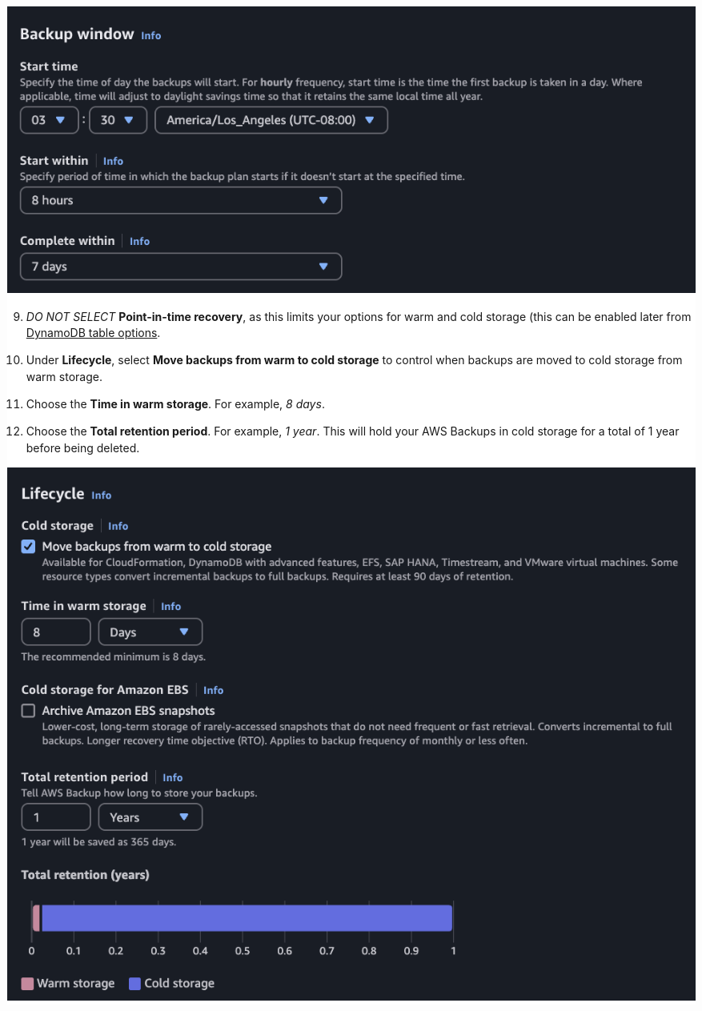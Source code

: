 ![](./images/backup-window.png)

9. _DO NOT SELECT_ **Point-in-time recovery**, as this limits your options for warm and cold storage (this can be enabled later from [DynamoDB table options](#point-in-time-recovery-pitr).

1. Under **Lifecycle**, select **Move backups from warm to cold storage** to control when backups are moved to cold storage from warm storage.

1. Choose the **Time in warm storage**. For example, _8 days_.

1. Choose the **Total retention period**. For example, _1 year_. This will hold your AWS Backups in cold storage for a total of 1 year before being deleted.

![](./images/backup-lifecycle.png)